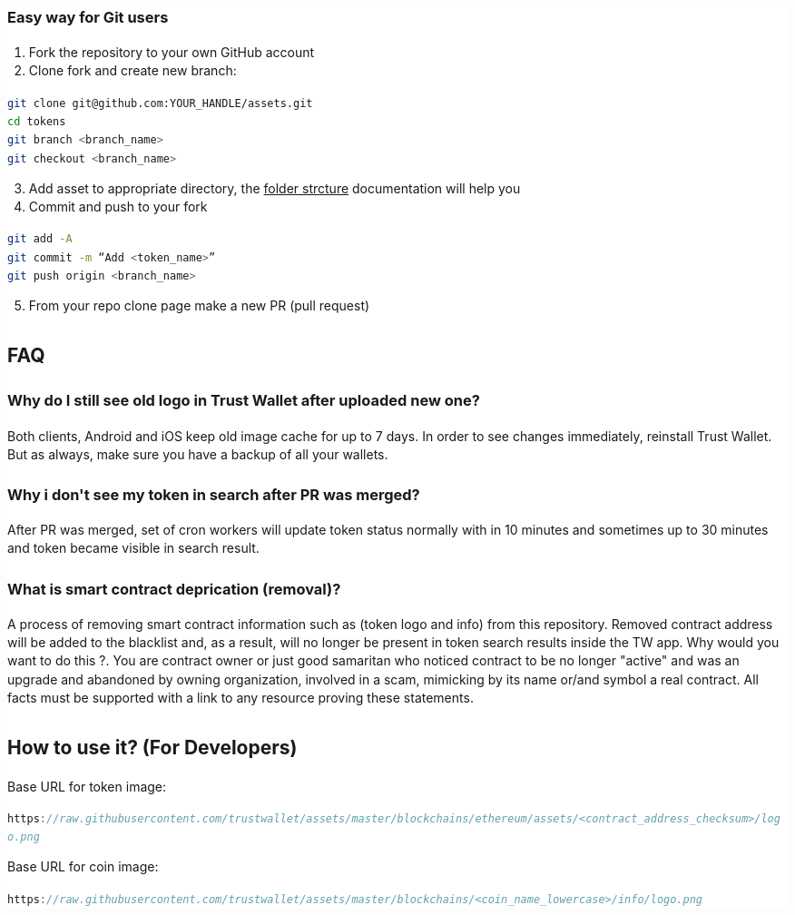 ### Easy way for Git users
1. Fork the repository to your own GitHub account
2. Clone fork and create new branch:
```bash
git clone git@github.com:YOUR_HANDLE/assets.git
cd tokens
git branch <branch_name>
git checkout <branch_name>
```
3.  Add asset to appropriate directory, the [folder strcture](#repository-structure) documentation will help you
4. Commit and push to your fork
```bash
git add -A
git commit -m “Add <token_name>”
git push origin <branch_name>
```
5. From your repo clone page make a new PR (pull request)


## FAQ
### Why do I still see old logo in Trust Wallet after uploaded new one?
Both clients, Android and iOS keep old image cache for up to 7 days. In order to see changes immediately, reinstall Trust Wallet. But as always, make sure you have a backup of all your wallets.

### Why i don't see my token in search after PR was merged?
After PR was merged, set of cron workers will update token status normally with in 10 minutes and sometimes up to 30 minutes and token became visible in search result.

### What is smart contract deprication (removal)?
A process of removing smart contract information such as (token logo and info) from this repository.
Removed contract address will be added to the blacklist and, as a result, will no longer be present in token search results inside the TW app.
Why would you want to do this ?.
You are contract owner or just good samaritan who noticed contract to be no longer "active" and was an upgrade and abandoned by owning organization, involved in a scam, mimicking by its name or/and symbol a real contract. All facts must be supported with a link to any resource proving these statements.

## How to use it? (For Developers)
Base URL for token image:
```js
https://raw.githubusercontent.com/trustwallet/assets/master/blockchains/ethereum/assets/<contract_address_checksum>/logo.png
```

Base URL for coin image:
```js
https://raw.githubusercontent.com/trustwallet/assets/master/blockchains/<coin_name_lowercase>/info/logo.png
```
